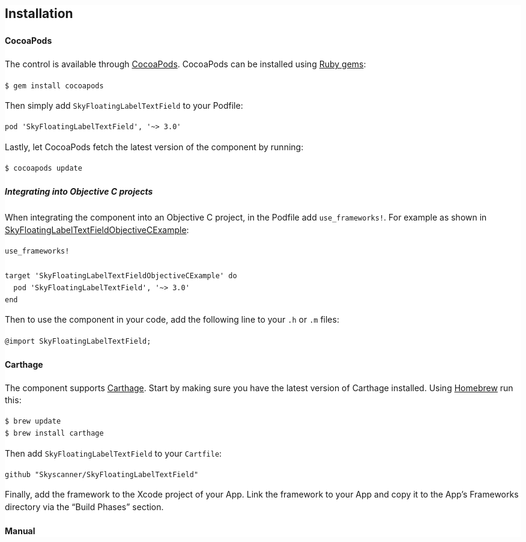 ## Installation

#### CocoaPods

The control is available through [CocoaPods](https://cocoapods.org/). CocoaPods can be installed using [Ruby gems](https://rubygems.org/):
```shell
$ gem install cocoapods
```

Then simply add `SkyFloatingLabelTextField` to your Podfile:

```
pod 'SkyFloatingLabelTextField', '~> 3.0'
```

Lastly, let CocoaPods fetch the latest version of the component by running:
```shell
$ cocoapods update
```

##### Integrating into Objective C projects

When integrating the component into an Objective C project, in the Podfile add `use_frameworks!`. For example as shown in [SkyFloatingLabelTextFieldObjectiveCExample](https://github.com/Skyscanner/SkyFloatingLabelTextField/tree/master/SkyFloatingLabelTextFieldObjectiveCExample):

```
use_frameworks!

target 'SkyFloatingLabelTextFieldObjectiveCExample' do
  pod 'SkyFloatingLabelTextField', '~> 3.0'
end
```

Then to use the component in your code, add the following line to your `.h` or `.m` files:

```objc
@import SkyFloatingLabelTextField;
```

#### Carthage
The component supports [Carthage](https://github.com/Carthage/Carthage). Start by making sure you have the latest version of Carthage installed. Using [Homebrew](http://brew.sh/) run this:
```shell
$ brew update
$ brew install carthage
```
Then add `SkyFloatingLabelTextField` to your `Cartfile`:
```
github "Skyscanner/SkyFloatingLabelTextField"
```
Finally, add the framework to the Xcode project of your App. Link the framework to your App and copy it to the App’s Frameworks directory via the “Build Phases” section.

#### Manual

